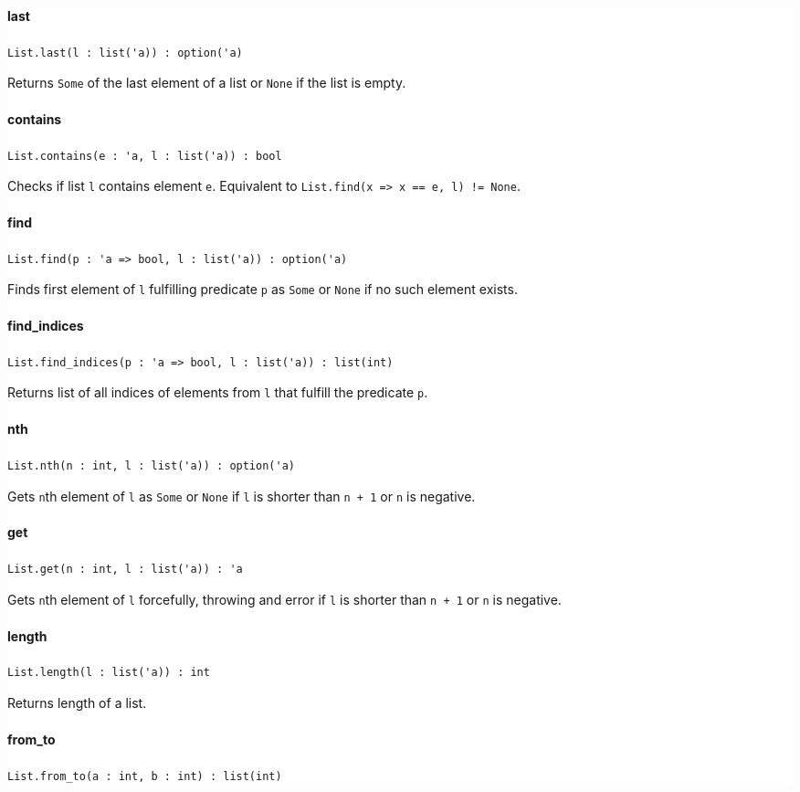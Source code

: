
#### last
```
List.last(l : list('a)) : option('a)
```

Returns `Some` of the last element of a list or `None` if the list is empty.


#### contains
```
List.contains(e : 'a, l : list('a)) : bool
```
Checks if list `l` contains element `e`. Equivalent to `List.find(x => x == e, l) != None`.


#### find
```
List.find(p : 'a => bool, l : list('a)) : option('a)
```

Finds first element of `l` fulfilling predicate `p` as `Some` or `None` if no such element exists.


#### find_indices
```
List.find_indices(p : 'a => bool, l : list('a)) : list(int)
```

Returns list of all indices of elements from `l` that fulfill the predicate `p`.


#### nth
```
List.nth(n : int, l : list('a)) : option('a)
```

Gets `n`th element of `l` as `Some` or `None` if `l` is shorter than `n + 1` or `n` is negative.


#### get
```
List.get(n : int, l : list('a)) : 'a
```

Gets `n`th element of `l` forcefully, throwing and error if `l` is shorter than `n + 1` or `n` is negative.


#### length
```
List.length(l : list('a)) : int
```

Returns length of a list.


#### from_to
```
List.from_to(a : int, b : int) : list(int)
```

